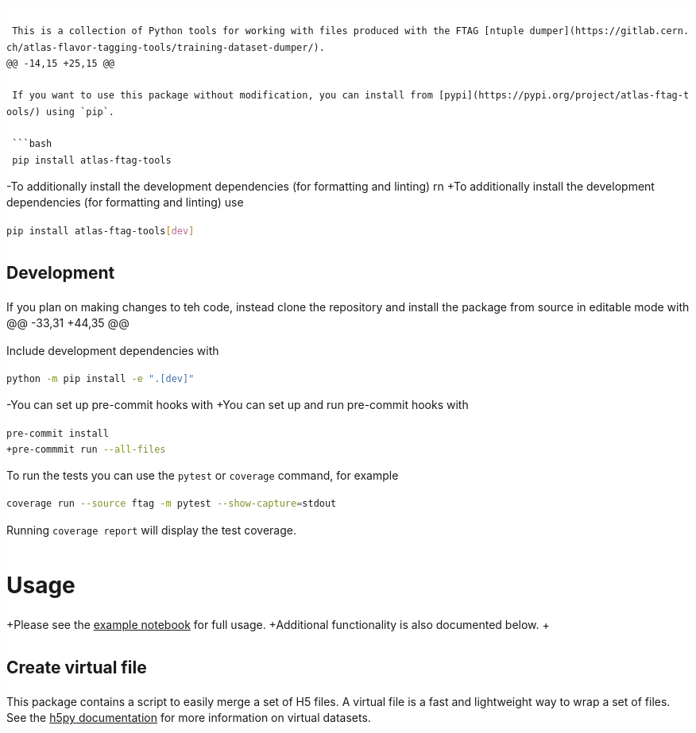 ```
 
 This is a collection of Python tools for working with files produced with the FTAG [ntuple dumper](https://gitlab.cern.ch/atlas-flavor-tagging-tools/training-dataset-dumper/).
@@ -14,15 +25,15 @@
 
 If you want to use this package without modification, you can install from [pypi](https://pypi.org/project/atlas-ftag-tools/) using `pip`.
 
 ```bash
 pip install atlas-ftag-tools
 ```
 
-To additionally install the development dependencies (for formatting and linting) rn
+To additionally install the development dependencies (for formatting and linting) use
 ```bash
 pip install atlas-ftag-tools[dev]
 ```
 
 ## Development
 
 If you plan on making changes to teh code, instead clone the repository and install the package from source in editable mode with
@@ -33,31 +44,35 @@
 
 Include development dependencies with
 
 ```bash
 python -m pip install -e ".[dev]"
 ```
 
-You can set up pre-commit hooks with
+You can set up and run pre-commit hooks with
 
 ```bash
 pre-commit install
+pre-commmit run --all-files
 ```
 
 To run the tests you can use the `pytest` or `coverage` command, for example
 
 ```bash
 coverage run --source ftag -m pytest --show-capture=stdout
 ```
 
 Running `coverage report` will display the test coverage.
 
 
 # Usage
 
+Please see the [example notebook](ftag/example.ipynb) for full usage.
+Additional functionality is also documented below.
+
 ## Create virtual file
 
 This package contains a script to easily merge a set of H5 files.
 A virtual file is a fast and lightweight way to wrap a set of files.
 See the [h5py documentation](https://docs.h5py.org/en/stable/vds.html) for more information on virtual datasets.
 